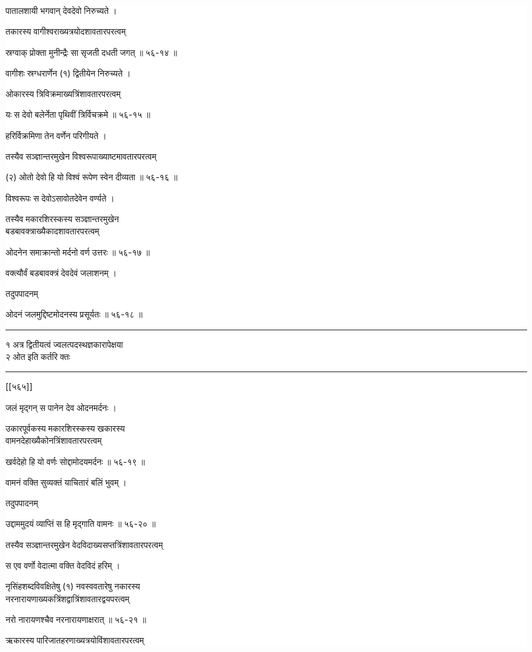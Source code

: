 पातालशायी भगवान् देवदेवो निरुच्यते ।  
  
तकारस्य वागीश्वराख्यत्रयोदशावतारपरत्वम्  
  
स्रग्वाक् प्रोक्ता मुनीन्द्रैः सा सृजती दधती जगत् ॥ ५६-१४ ॥  
  
वागीशः स्रग्धरार्णेन (१) द्वितीयेन निरुच्यते ।  
  
ओकारस्य त्रिविक्रमाख्यत्रिंशावतारपरत्वम्  
  
यः स देवो बलेर्नेता पृथिवीं त्रिर्विचक्रमे ॥ ५६-१५ ॥  
  
हरिर्विक्रमिणा तेन वर्णेन परिगीयते ।  
  
तस्यैव सञ्ज्ञान्तरमुखेन विश्वरूपाख्याष्टमावतारपरत्वम्  
  
(२) ओतो देवो हि यो विश्वं रूपेण स्वेन दीव्यता ॥ ५६-१६ ॥  
  
विश्वरूपः स देवोऽसावोतदेवेन वर्ण्यते ।  
  
तस्यैव मकारशिरस्कस्य सञ्ज्ञान्तरमुखेन   
बडबावक्त्राख्यैकादशावतारपरत्वम्  
  
ओदनेन समाक्रान्तो मर्दनो वर्ण उत्तरः ॥ ५६-१७ ॥  
  
वक्त्यौर्वं बडबावक्त्रं देवदेवं जलाशनम् ।  
  
तदुपपादनम्  
  
ओदनं जलमुद्दिष्टमोदनस्य प्रसूर्यतः ॥ ५६-१८ ॥  
  
_______________  
  
१ अत्र द्वितीयत्वं ज्वलत्पदस्थज्ञकारापेक्षया  
२ ओत इति कर्तरि क्तः  
  
_______________  
  
[[५६५]]

जलं मृद्गन् स पानेन देव ओदनमर्दनः ।  
  
उकारपूर्वकस्य मकारशिरस्कस्य खकारस्य   
वामनदेहाख्यैकोनत्रिंशावतारपरत्वम्  
  
खर्वदेहो हि यो वर्णः सोद्दामोदयमर्दनः ॥ ५६-१९ ॥  
  
वामनं वक्ति सुव्यक्तं याचितारं बलिं भुवम् ।  
  
तदुपपादनम्  
  
उद्दाममुदयं व्याप्तिं स हि मृद्गाति वामनः ॥ ५६-२० ॥  
  
तस्यैव सञ्ज्ञान्तरमुखेन वेदविदाख्यसप्तत्रिंशावतारपरत्वम्  
  
स एव वर्णो वेदात्मा वक्ति वेदविदं हरिम् ।  
  
नृसिंहशब्दविवक्षितेषु (१) नवस्ववतारेषु नकारस्य   
नरनारायणाख्यकत्रिंशद्वात्रिंशावतारद्वयपरत्वम्  
  
नरो नारायणश्चैव नरनारायणाक्षरात् ॥ ५६-२१ ॥  
  
ऋकारस्य पारिजातहरणाख्यत्रयोविंशावतारपरत्वम्  
  